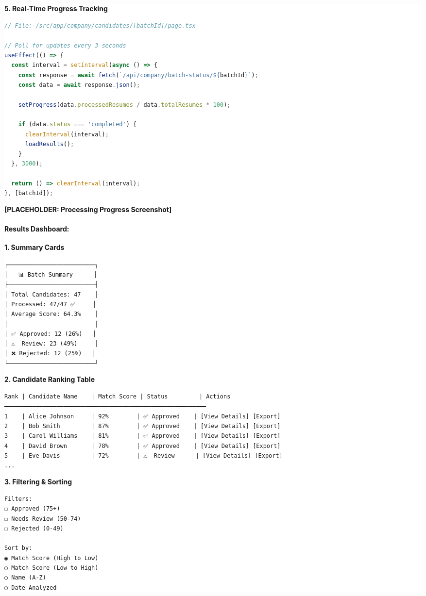 **5. Real-Time Progress Tracking**

```typescript
// File: /src/app/company/candidates/[batchId]/page.tsx

// Poll for updates every 3 seconds
useEffect(() => {
  const interval = setInterval(async () => {
    const response = await fetch(`/api/company/batch-status/${batchId}`);
    const data = await response.json();
    
    setProgress(data.processedResumes / data.totalResumes * 100);
    
    if (data.status === 'completed') {
      clearInterval(interval);
      loadResults();
    }
  }, 3000);
  
  return () => clearInterval(interval);
}, [batchId]);
```

**[PLACEHOLDER: Processing Progress Screenshot]**

#### Results Dashboard:

**1. Summary Cards**
```
┌─────────────────────────┐
│   📊 Batch Summary      │
├─────────────────────────┤
│ Total Candidates: 47    │
│ Processed: 47/47 ✅     │
│ Average Score: 64.3%    │
│                         │
│ ✅ Approved: 12 (26%)   │
│ ⚠️  Review: 23 (49%)     │
│ ❌ Rejected: 12 (25%)   │
└─────────────────────────┘
```

**2. Candidate Ranking Table**
```
Rank | Candidate Name    | Match Score | Status         | Actions
━━━━━━━━━━━━━━━━━━━━━━━━━━━━━━━━━━━━━━━━━━━━━━━━━━━━━━━━━━
1    | Alice Johnson     | 92%        | ✅ Approved    | [View Details] [Export]
2    | Bob Smith         | 87%        | ✅ Approved    | [View Details] [Export]
3    | Carol Williams    | 81%        | ✅ Approved    | [View Details] [Export]
4    | David Brown       | 78%        | ✅ Approved    | [View Details] [Export]
5    | Eve Davis         | 72%        | ⚠️  Review      | [View Details] [Export]
...
```

**3. Filtering & Sorting**
```
Filters:
☐ Approved (75+)
☐ Needs Review (50-74)
☐ Rejected (0-49)

Sort by:
◉ Match Score (High to Low)
○ Match Score (Low to High)
○ Name (A-Z)
○ Date Analyzed

```